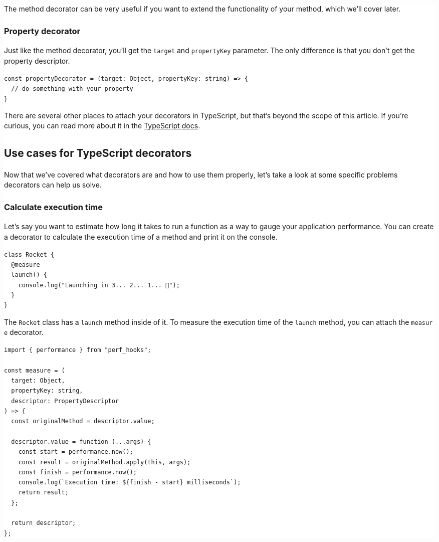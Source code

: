 The method decorator can be very useful if you want to extend the functionality of your method, which we’ll cover later.

### Property decorator

Just like the method decorator, you’ll get the `target` and `propertyKey` parameter. The only difference is that you don’t get the property descriptor.

```
const propertyDecorator = (target: Object, propertyKey: string) => {
  // do something with your property
}
```

There are several other places to attach your decorators in TypeScript, but that’s beyond the scope of this article. If you’re curious, you can read more about it in the [TypeScript docs](https://paper.dropbox.com/doc/A-practical-guide-to-TypeScript-decorators--Az3eBblNHj5Doz3Z4NyijRAuAQ-7CB7irprCVgmPH1mS0mY4).

## Use cases for TypeScript decorators

Now that we’ve covered what decorators are and how to use them properly, let’s take a look at some specific problems decorators can help us solve.

### **Calculate** **e**xecution **t**ime

Let’s say you want to estimate how long it takes to run a function as a way to gauge your application performance. You can create a decorator to calculate the execution time of a method and print it on the console.

```
class Rocket {
  @measure
  launch() {
    console.log("Launching in 3... 2... 1... 🚀");
  }
}
```

The `Rocket` class has a `launch` method inside of it. To measure the execution time of the `launch` method, you can attach the `measure` decorator.

```
import { performance } from "perf_hooks";

const measure = (
  target: Object,
  propertyKey: string,
  descriptor: PropertyDescriptor
) => {
  const originalMethod = descriptor.value;

  descriptor.value = function (...args) {
    const start = performance.now();
    const result = originalMethod.apply(this, args);
    const finish = performance.now();
    console.log(`Execution time: ${finish - start} milliseconds`);
    return result;
  };

  return descriptor;
};
```
